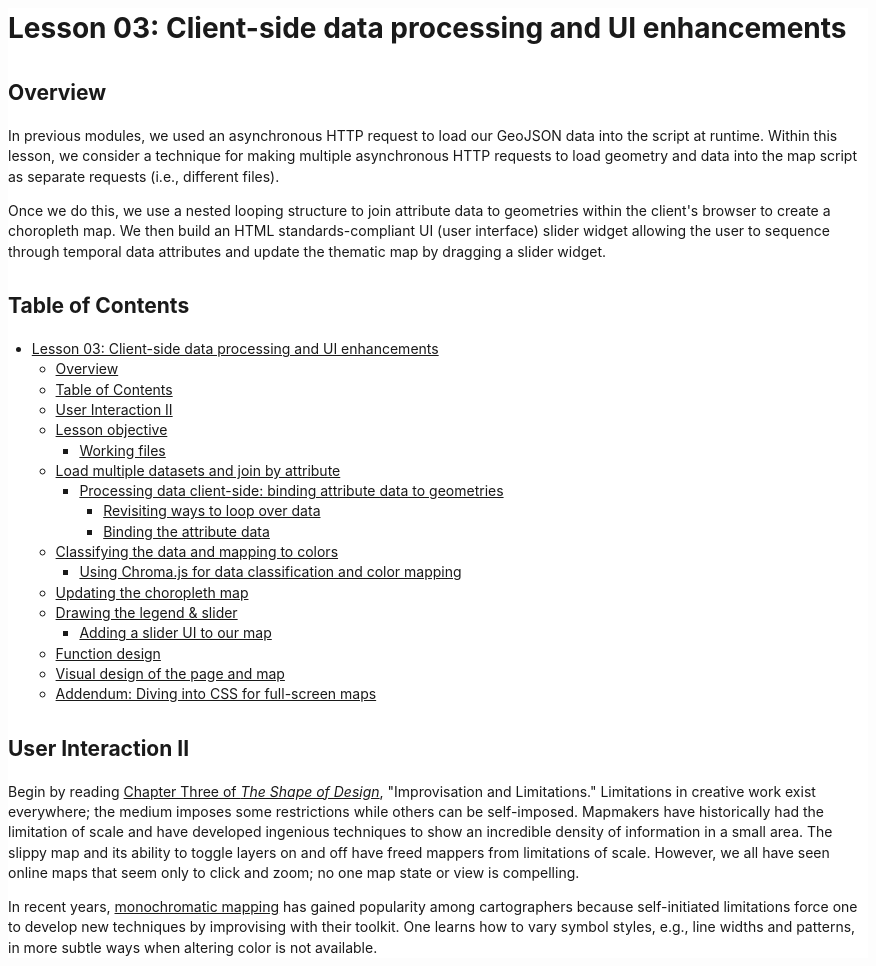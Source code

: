 # Lesson 03: Client-side data processing and UI enhancements 

## Overview 
In previous modules, we used an asynchronous HTTP request to load our GeoJSON data into the script at runtime. Within this lesson, we consider a technique for making multiple asynchronous HTTP requests to load geometry and data into the map script as separate requests (i.e., different files).

Once we do this, we use a nested looping structure to join attribute data to geometries within the client's browser to create a choropleth map. We then build an HTML standards-compliant UI (user interface) slider widget allowing the user to sequence through temporal data attributes and update the thematic map by dragging a slider widget.

## Table of Contents


- [Lesson 03: Client-side data processing and UI enhancements](#lesson-03-client-side-data-processing-and-ui-enhancements)
    - [Overview](#overview)
    - [Table of Contents](#table-of-contents)
    - [User Interaction II](#user-interaction-ii)
    - [Lesson objective](#lesson-objective)
        - [Working files](#working-files)
    - [Load multiple datasets and join by attribute](#load-multiple-datasets-and-join-by-attribute)
        - [Processing data client-side: binding attribute data to geometries](#processing-data-client-side-binding-attribute-data-to-geometries)
            - [Revisiting ways to loop over data](#revisiting-ways-to-loop-over-data)
            - [Binding the attribute data](#binding-the-attribute-data)
    - [Classifying the data and mapping to colors](#classifying-the-data-and-mapping-to-colors)
        - [Using Chroma.js for data classification and color mapping](#using-chromajs-for-data-classification-and-color-mapping)
    - [Updating the choropleth map](#updating-the-choropleth-map)
    - [Drawing the legend & slider](#drawing-the-legend--slider)
        - [Adding a slider UI to our map](#adding-a-slider-ui-to-our-map)
    - [Function design](#function-design)
    - [Visual design of the page and map](#visual-design-of-the-page-and-map)
    - [Addendum: Diving into CSS for full-screen maps](#addendum-diving-into-css-for-full-screen-maps)



## User Interaction II

Begin by reading [Chapter Three of *The Shape of Design*](https://shapeofdesignbook.com/chapters/03-improvisation-and-limitations/), "Improvisation and Limitations." Limitations in creative work exist everywhere;  the medium imposes some restrictions while others can be self-imposed. Mapmakers have historically had the limitation of scale and have developed ingenious techniques to show an incredible density of information in a small area. The slippy map and its ability to toggle layers on and off have freed mappers from limitations of scale. However, we all have seen online maps that seem only to click and zoom; no one map state or view is compelling.

In recent years, [monochromatic mapping](https://somethingaboutmaps.wordpress.com/monocarto-2019-winners/) has gained popularity among cartographers because self-initiated limitations force one to develop new techniques by improvising with their toolkit. One learns how to vary symbol styles, e.g., line widths and patterns, in more subtle ways when altering color is not available. 
